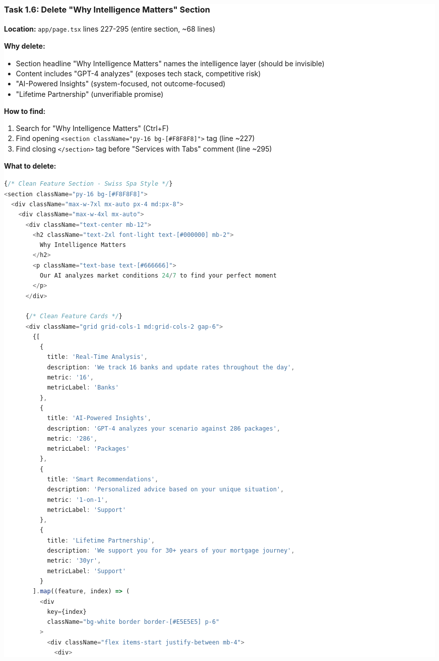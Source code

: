 
### Task 1.6: Delete "Why Intelligence Matters" Section

**Location:** `app/page.tsx` lines 227-295 (entire section, ~68 lines)

**Why delete:**
- Section headline "Why Intelligence Matters" names the intelligence layer (should be invisible)
- Content includes "GPT-4 analyzes" (exposes tech stack, competitive risk)
- "AI-Powered Insights" (system-focused, not outcome-focused)
- "Lifetime Partnership" (unverifiable promise)

**How to find:**
1. Search for "Why Intelligence Matters" (Ctrl+F)
2. Find opening `<section className="py-16 bg-[#F8F8F8]">` tag (line ~227)
3. Find closing `</section>` tag before "Services with Tabs" comment (line ~295)

**What to delete:**
```typescript
{/* Clean Feature Section - Swiss Spa Style */}
<section className="py-16 bg-[#F8F8F8]">
  <div className="max-w-7xl mx-auto px-4 md:px-8">
    <div className="max-w-4xl mx-auto">
      <div className="text-center mb-12">
        <h2 className="text-2xl font-light text-[#000000] mb-2">
          Why Intelligence Matters
        </h2>
        <p className="text-base text-[#666666]">
          Our AI analyzes market conditions 24/7 to find your perfect moment
        </p>
      </div>

      {/* Clean Feature Cards */}
      <div className="grid grid-cols-1 md:grid-cols-2 gap-6">
        {[
          {
            title: 'Real-Time Analysis',
            description: 'We track 16 banks and update rates throughout the day',
            metric: '16',
            metricLabel: 'Banks'
          },
          {
            title: 'AI-Powered Insights',
            description: 'GPT-4 analyzes your scenario against 286 packages',
            metric: '286',
            metricLabel: 'Packages'
          },
          {
            title: 'Smart Recommendations',
            description: 'Personalized advice based on your unique situation',
            metric: '1-on-1',
            metricLabel: 'Support'
          },
          {
            title: 'Lifetime Partnership',
            description: 'We support you for 30+ years of your mortgage journey',
            metric: '30yr',
            metricLabel: 'Support'
          }
        ].map((feature, index) => (
          <div
            key={index}
            className="bg-white border border-[#E5E5E5] p-6"
          >
            <div className="flex items-start justify-between mb-4">
              <div>
```